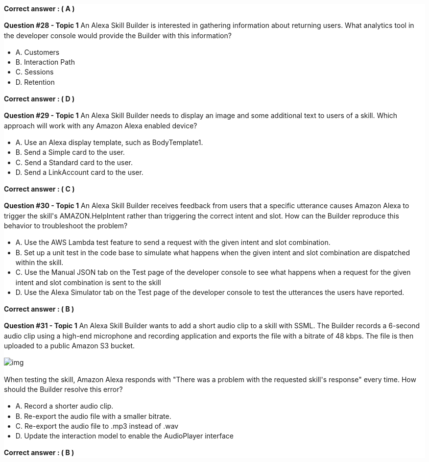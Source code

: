 **Correct answer : ( A )**

**Question #28 - Topic 1**
An Alexa Skill Builder is interested in gathering information about returning users.
What analytics tool in the developer console would provide the Builder with this information?

- A. Customers
- B. Interaction Path
- C. Sessions
- D. Retention

**Correct answer : ( D )**

**Question #29 - Topic 1**
An Alexa Skill Builder needs to display an image and some additional text to users of a skill.
Which approach will work with any Amazon Alexa enabled device?

- A. Use an Alexa display template, such as BodyTemplate1.
- B. Send a Simple card to the user.
- C. Send a Standard card to the user.
- D. Send a LinkAccount card to the user.

**Correct answer : ( C )**

**Question #30 - Topic 1**
An Alexa Skill Builder receives feedback from users that a specific utterance causes Amazon Alexa to trigger the skill's AMAZON.HelpIntent rather than triggering the correct intent and slot.
How can the Builder reproduce this behavior to troubleshoot the problem?

- A. Use the AWS Lambda test feature to send a request with the given intent and slot combination.
- B. Set up a unit test in the code base to simulate what happens when the given intent and slot combination are dispatched within the skill.
- C. Use the Manual JSON tab on the Test page of the developer console to see what happens when a request for the given intent and slot combination is sent to the skill
- D. Use the Alexa Simulator tab on the Test page of the developer console to test the utterances the users have reported.

**Correct answer : ( B )**

**Question #31 - Topic 1**
An Alexa Skill Builder wants to add a short audio clip to a skill with SSML. The Builder records a 6-second audio clip using a high-end microphone and recording application and exports the file with a bitrate of 48 kbps. The file is then uploaded to a public Amazon S3 bucket.

![img](https://www.examtopics.com/assets/media/exam-media/03310/0002700001.png)

When testing the skill, Amazon Alexa responds with "There was a problem with the requested skill's response" every time.
How should the Builder resolve this error?

- A. Record a shorter audio clip.
- B. Re-export the audio file with a smaller bitrate.
- C. Re-export the audio file to .mp3 instead of .wav
- D. Update the interaction model to enable the AudioPlayer interface

**Correct answer : ( B )**

